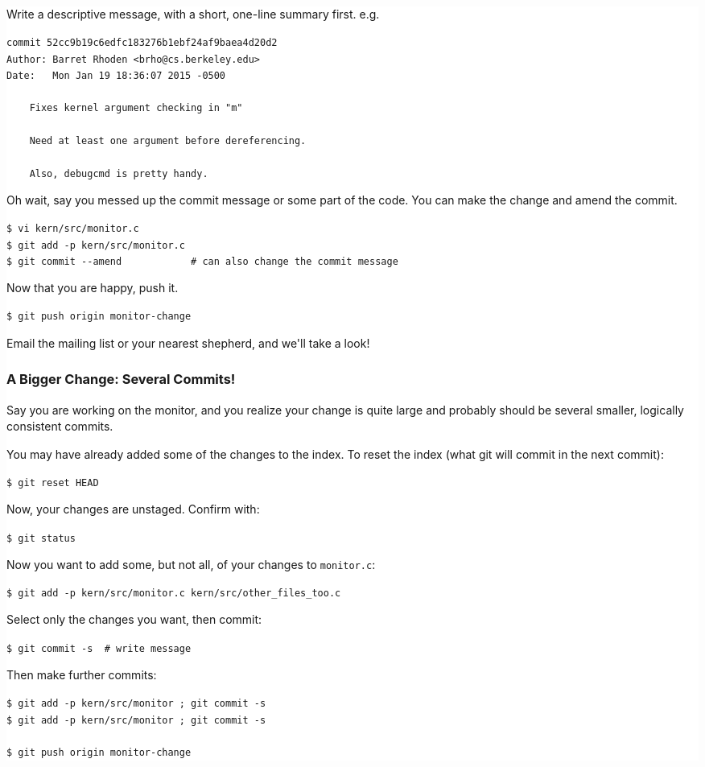 Write a descriptive message, with a short, one-line summary first.  e.g.

```
commit 52cc9b19c6edfc183276b1ebf24af9baea4d20d2
Author: Barret Rhoden <brho@cs.berkeley.edu>
Date:   Mon Jan 19 18:36:07 2015 -0500

    Fixes kernel argument checking in "m"

    Need at least one argument before dereferencing.

    Also, debugcmd is pretty handy.
```

Oh wait, say you messed up the commit message or some part of the code.  You
can make the change and amend the commit.

```
$ vi kern/src/monitor.c
$ git add -p kern/src/monitor.c
$ git commit --amend 			# can also change the commit message
```

Now that you are happy, push it.

`$ git push origin monitor-change`

Email the mailing list or your nearest shepherd, and we'll take a look!


### A Bigger Change: Several Commits!

Say you are working on the monitor, and you realize your change is quite large
and probably should be several smaller, logically consistent commits.

You may have already added some of the changes to the index.  To reset the
index (what git will commit in the next commit):

`$ git reset HEAD`

Now, your changes are unstaged.  Confirm with:

`$ git status`

Now you want to add some, but not all, of your changes to `monitor.c`:

`$ git add -p kern/src/monitor.c kern/src/other_files_too.c`

Select only the changes you want, then commit:

`$ git commit -s  # write message`

Then make further commits:

```
$ git add -p kern/src/monitor ; git commit -s
$ git add -p kern/src/monitor ; git commit -s

$ git push origin monitor-change
```
